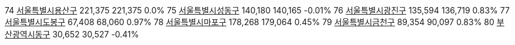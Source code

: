   <tr class="item">
    <td>74</td>
    <td><a href="/apt/서울특별시용산구">서울특별시용산구</a></td>
    <td>221,375</td>
    <td>221,375</td>
    <td>0.0%</td>
  </tr>

  <tr class="item">
    <td>75</td>
    <td><a href="/apt/서울특별시성동구">서울특별시성동구</a></td>
    <td>140,180</td>
    <td>140,165</td>
    <td>-0.01%</td>
  </tr>

  <tr class="item">
    <td>76</td>
    <td><a href="/apt/서울특별시광진구">서울특별시광진구</a></td>
    <td>135,594</td>
    <td>136,719</td>
    <td>0.83%</td>
  </tr>

  <tr class="item">
    <td>77</td>
    <td><a href="/apt/서울특별시도봉구">서울특별시도봉구</a></td>
    <td>67,408</td>
    <td>68,060</td>
    <td>0.97%</td>
  </tr>

  <tr class="item">
    <td>78</td>
    <td><a href="/apt/서울특별시마포구">서울특별시마포구</a></td>
    <td>178,268</td>
    <td>179,064</td>
    <td>0.45%</td>
  </tr>

  <tr class="item">
    <td>79</td>
    <td><a href="/apt/서울특별시금천구">서울특별시금천구</a></td>
    <td>89,354</td>
    <td>90,097</td>
    <td>0.83%</td>
  </tr>

  <tr class="item">
    <td>80</td>
    <td><a href="/apt/부산광역시동구">부산광역시동구</a></td>
    <td>30,652</td>
    <td>30,527</td>
    <td>-0.41%</td>
  </tr>
